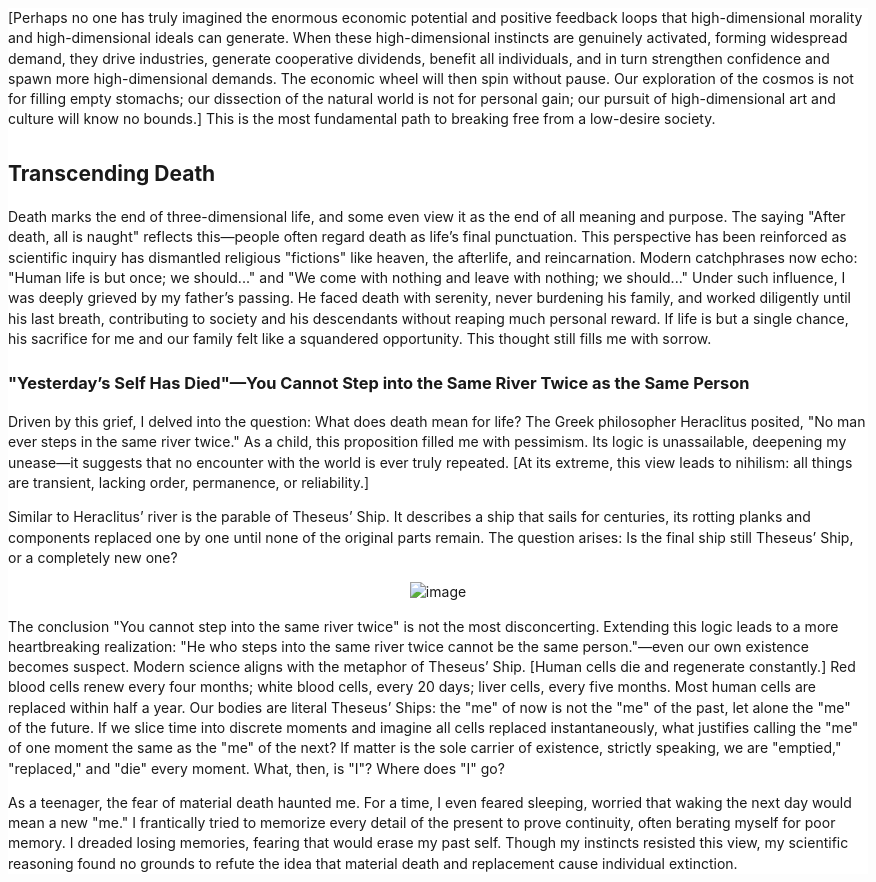 [Perhaps no one has truly imagined the enormous economic potential and positive feedback loops that high-dimensional morality and high-dimensional ideals can generate. When these high-dimensional instincts are genuinely activated, forming widespread demand, they drive industries, generate cooperative dividends, benefit all individuals, and in turn strengthen confidence and spawn more high-dimensional demands. The economic wheel will then spin without pause. Our exploration of the cosmos is not for filling empty stomachs; our dissection of the natural world is not for personal gain; our pursuit of high-dimensional art and culture will know no bounds.] This is the most fundamental path to breaking free from a low-desire society.  


## Transcending Death  
Death marks the end of three-dimensional life, and some even view it as the end of all meaning and purpose. The saying "After death, all is naught" reflects this—people often regard death as life’s final punctuation. This perspective has been reinforced as scientific inquiry has dismantled religious "fictions" like heaven, the afterlife, and reincarnation. Modern catchphrases now echo: "Human life is but once; we should..." and "We come with nothing and leave with nothing; we should..." Under such influence, I was deeply grieved by my father’s passing. He faced death with serenity, never burdening his family, and worked diligently until his last breath, contributing to society and his descendants without reaping much personal reward. If life is but a single chance, his sacrifice for me and our family felt like a squandered opportunity. This thought still fills me with sorrow.  

### "Yesterday’s Self Has Died"—You Cannot Step into the Same River Twice as the Same Person  
Driven by this grief, I delved into the question: What does death mean for life? The Greek philosopher Heraclitus posited, "No man ever steps in the same river twice." As a child, this proposition filled me with pessimism. Its logic is unassailable, deepening my unease—it suggests that no encounter with the world is ever truly repeated. [At its extreme, this view leads to nihilism: all things are transient, lacking order, permanence, or reliability.]  

Similar to Heraclitus’ river is the parable of Theseus’ Ship. It describes a ship that sails for centuries, its rotting planks and components replaced one by one until none of the original parts remain. The question arises: Is the final ship still Theseus’ Ship, or a completely new one?  

<div align="center">
  <img width="750" alt="image" src="https://github.com/user-attachments/assets/4d57992e-3090-4402-8ed0-bea81514890b" />
</div>  

The conclusion "You cannot step into the same river twice" is not the most disconcerting. Extending this logic leads to a more heartbreaking realization: "He who steps into the same river twice cannot be the same person."—even our own existence becomes suspect. Modern science aligns with the metaphor of Theseus’ Ship. [Human cells die and regenerate constantly.] Red blood cells renew every four months; white blood cells, every 20 days; liver cells, every five months. Most human cells are replaced within half a year. Our bodies are literal Theseus’ Ships: the "me" of now is not the "me" of the past, let alone the "me" of the future. If we slice time into discrete moments and imagine all cells replaced instantaneously, what justifies calling the "me" of one moment the same as the "me" of the next? If matter is the sole carrier of existence, strictly speaking, we are "emptied," "replaced," and "die" every moment. What, then, is "I"? Where does "I" go?  

As a teenager, the fear of material death haunted me. For a time, I even feared sleeping, worried that waking the next day would mean a new "me." I frantically tried to memorize every detail of the present to prove continuity, often berating myself for poor memory. I dreaded losing memories, fearing that would erase my past self. Though my instincts resisted this view, my scientific reasoning found no grounds to refute the idea that material death and replacement cause individual extinction.  
